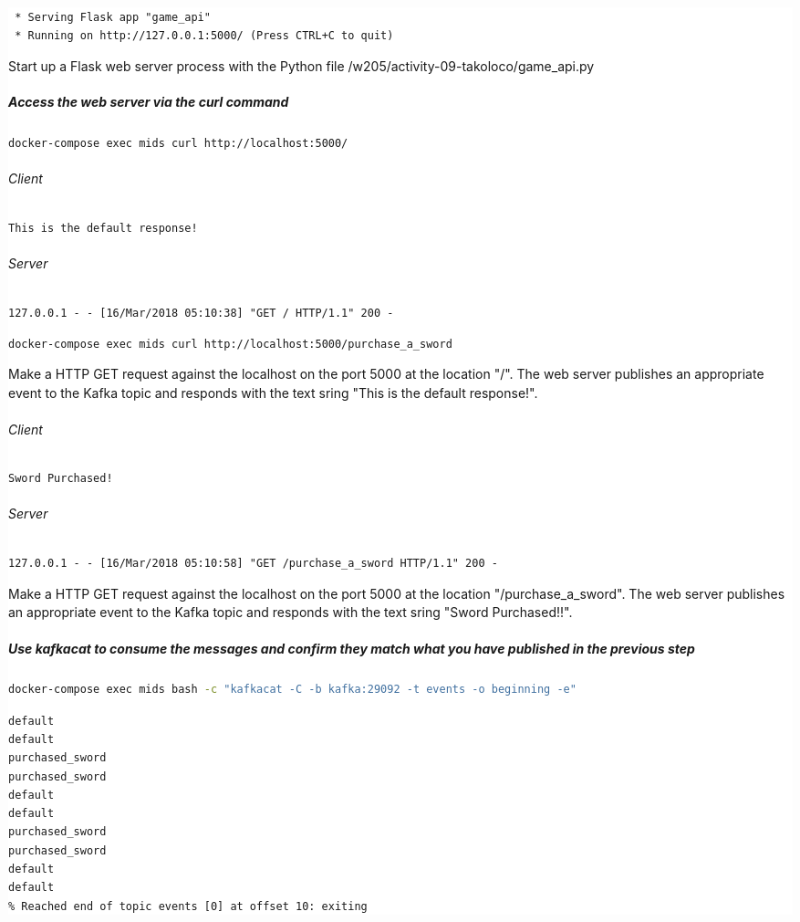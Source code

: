 ```
 * Serving Flask app "game_api"
 * Running on http://127.0.0.1:5000/ (Press CTRL+C to quit)
```

Start up a Flask web server process with the Python file /w205/activity-09-takoloco/game_api.py

##### Access the web server via the curl command #####

```bash
docker-compose exec mids curl http://localhost:5000/
```

###### Client ######

```
This is the default response!
```

###### Server ######

```
127.0.0.1 - - [16/Mar/2018 05:10:38] "GET / HTTP/1.1" 200 -
```

```bash
docker-compose exec mids curl http://localhost:5000/purchase_a_sword
```

Make a HTTP GET request against the localhost on the port 5000 at the location "/". The web server publishes an appropriate event to the Kafka topic and responds with the text sring "This is the default response!".

###### Client ######

```
Sword Purchased!
```

###### Server ######

```
127.0.0.1 - - [16/Mar/2018 05:10:58] "GET /purchase_a_sword HTTP/1.1" 200 -
```

Make a HTTP GET request against the localhost on the port 5000 at the location "/purchase_a_sword". The web server publishes an appropriate event to the Kafka topic and responds with the text sring "Sword Purchased!!".

##### Use kafkacat to consume the messages and confirm they match what you have published in the previous step #####

```bash
docker-compose exec mids bash -c "kafkacat -C -b kafka:29092 -t events -o beginning -e"
```

```
default
default
purchased_sword
purchased_sword
default
default
purchased_sword
purchased_sword
default
default
% Reached end of topic events [0] at offset 10: exiting
```
